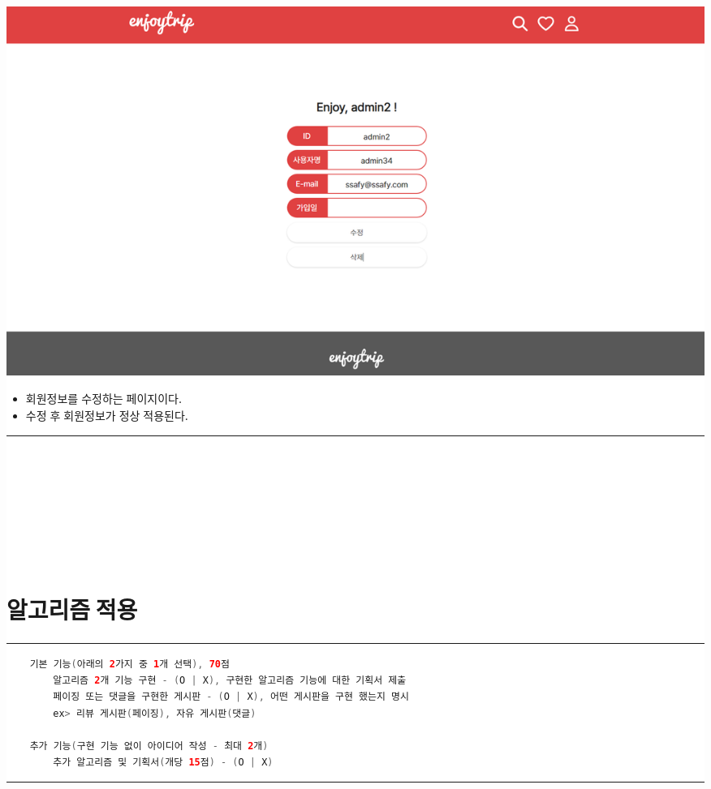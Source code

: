 ![modified](readme-files/introduce/mypage-modified.PNG)

- 회원정보를 수정하는 페이지이다.
- 수정 후 회원정보가 정상 적용된다.

---

<br/>
<br/>
<br/>
<br/>
<br/>
<br/>
<br/>

# 알고리즘 적용

---

```java
    기본 기능(아래의 2가지 중 1개 선택), 70점
        알고리즘 2개 기능 구현 - (O | X), 구현한 알고리즘 기능에 대한 기획서 제출
        페이징 또는 댓글을 구현한 게시판 - (O | X), 어떤 게시판을 구현 했는지 명시
        ex> 리뷰 게시판(페이징), 자유 게시판(댓글)

    추가 기능(구현 기능 없이 아이디어 작성 - 최대 2개)
        추가 알고리즘 및 기획서(개당 15점) - (O | X)
```

---